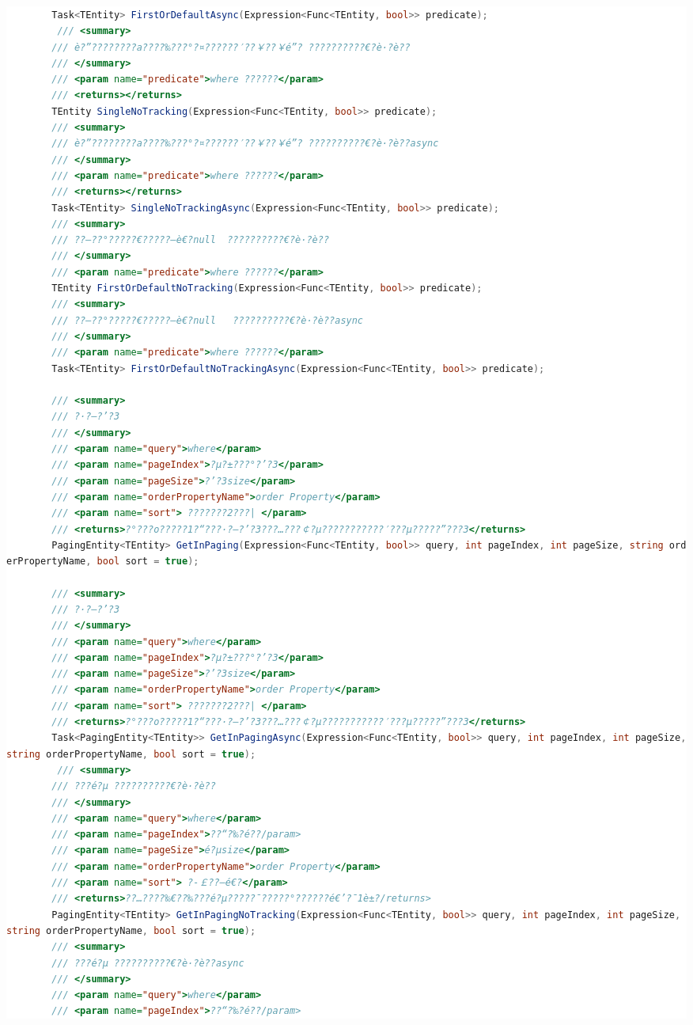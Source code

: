 ```c#
        Task<TEntity> FirstOrDefaultAsync(Expression<Func<TEntity, bool>> predicate);
         /// <summary>
        /// è?”????????a????‰???°?¤??????′??￥??￥é”? ??????????€?è·?è??
        /// </summary>
        /// <param name="predicate">where ??????</param>
        /// <returns></returns>
        TEntity SingleNoTracking(Expression<Func<TEntity, bool>> predicate);
        /// <summary>
        /// è?”????????a????‰???°?¤??????′??￥??￥é”? ??????????€?è·?è??async
        /// </summary>
        /// <param name="predicate">where ??????</param>
        /// <returns></returns>
        Task<TEntity> SingleNoTrackingAsync(Expression<Func<TEntity, bool>> predicate);
        /// <summary>
        /// ??—??°?????€?????–è€?null  ??????????€?è·?è??
        /// </summary>
        /// <param name="predicate">where ??????</param>
        TEntity FirstOrDefaultNoTracking(Expression<Func<TEntity, bool>> predicate);
        /// <summary>
        /// ??—??°?????€?????–è€?null   ??????????€?è·?è??async
        /// </summary>
        /// <param name="predicate">where ??????</param>
        Task<TEntity> FirstOrDefaultNoTrackingAsync(Expression<Func<TEntity, bool>> predicate);

        /// <summary>
        /// ?·?–?’?3
        /// </summary>
        /// <param name="query">where</param>
        /// <param name="pageIndex">?μ?±???°?’?3</param>
        /// <param name="pageSize">?’?3size</param>
        /// <param name="orderPropertyName">order Property</param>
        /// <param name="sort"> ???????2???| </param>
        /// <returns>?°???o?????1?“???·?–?’?3???…???￠?μ???????????′???μ?????”???3</returns>
        PagingEntity<TEntity> GetInPaging(Expression<Func<TEntity, bool>> query, int pageIndex, int pageSize, string orderPropertyName, bool sort = true);

        /// <summary>
        /// ?·?–?’?3
        /// </summary>
        /// <param name="query">where</param>
        /// <param name="pageIndex">?μ?±???°?’?3</param>
        /// <param name="pageSize">?’?3size</param>
        /// <param name="orderPropertyName">order Property</param>
        /// <param name="sort"> ???????2???| </param>
        /// <returns>?°???o?????1?“???·?–?’?3???…???￠?μ???????????′???μ?????”???3</returns>
        Task<PagingEntity<TEntity>> GetInPagingAsync(Expression<Func<TEntity, bool>> query, int pageIndex, int pageSize, string orderPropertyName, bool sort = true);
         /// <summary>
        /// ???é?μ ??????????€?è·?è??
        /// </summary>
        /// <param name="query">where</param>
        /// <param name="pageIndex">??“?‰?é??/param>
        /// <param name="pageSize">é?μsize</param>
        /// <param name="orderPropertyName">order Property</param>
        /// <param name="sort"> ?-￡??–é€?</param>
        /// <returns>??…????‰€??‰???é?μ?????ˉ?????°??????é€’?ˉ1è±?/returns>
        PagingEntity<TEntity> GetInPagingNoTracking(Expression<Func<TEntity, bool>> query, int pageIndex, int pageSize, string orderPropertyName, bool sort = true);
        /// <summary>
        /// ???é?μ ??????????€?è·?è??async
        /// </summary>
        /// <param name="query">where</param>
        /// <param name="pageIndex">??“?‰?é??/param>
```